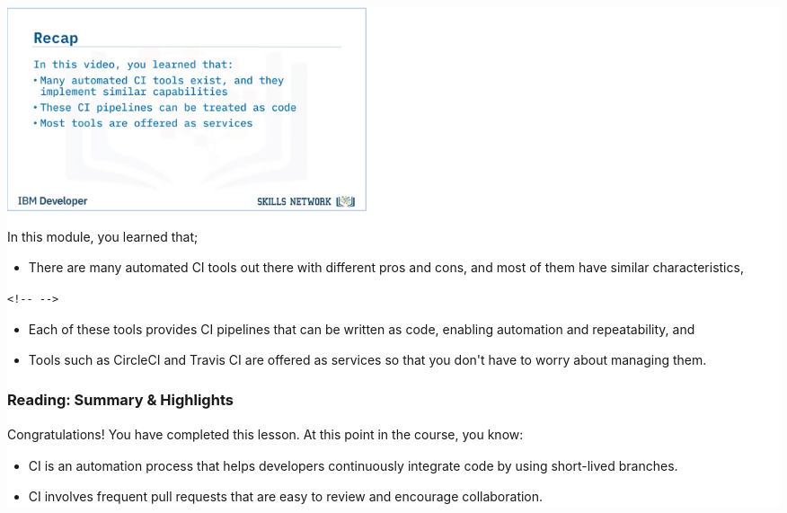   <img src="./images/image141.png"
    alt="."
    width="400" />
</p>


In this module, you learned that;

-   There are many automated CI tools out there with different pros and
    cons, and most of them have similar characteristics,

```{=html}
<!-- -->
```
-   Each of these tools provides CI pipelines that can be written as
    code, enabling automation and repeatability, and

-   Tools such as CircleCI and Travis CI are offered as services so that
    you don't have to worry about managing them.

<h3>Reading: Summary & Highlights</h3>

Congratulations! You have completed this lesson. At this point in the
course, you know: 

-   CI is an automation process that helps developers continuously
    integrate code by using short-lived branches. 

-   CI involves frequent pull requests that are easy to review and
    encourage collaboration. 
